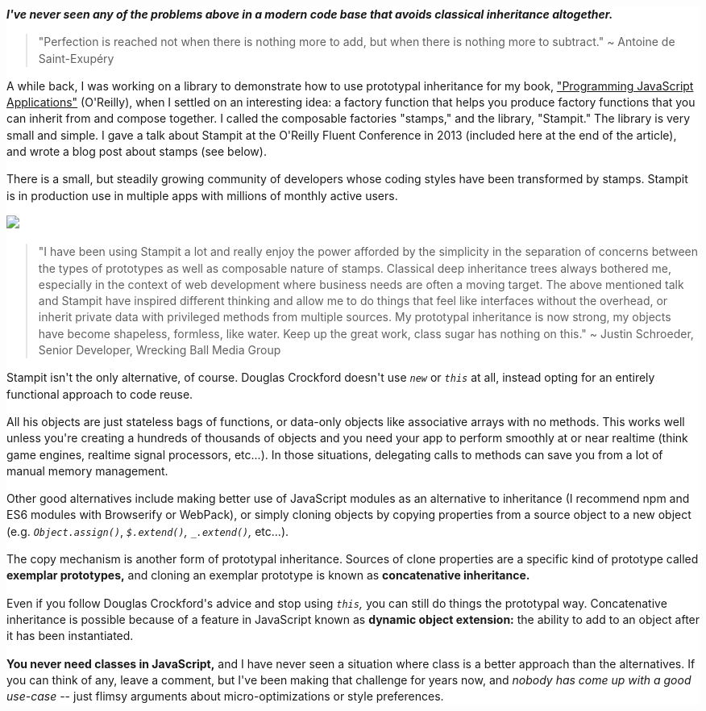 **_I've never seen any of the problems above in a modern code base that avoids classical inheritance altogether._**

> "Perfection is reached not when there is nothing more to add, but when there is nothing more to subtract." ~ Antoine de Saint-Exupéry

A while back, I was working on a library to demonstrate how to use prototypal inheritance for my book, ["Programming JavaScript Applications"](http://www.amazon.com/gp/product/1491950293?ie=UTF8&camp=213733&creative=393185&creativeASIN=1491950293&linkCode=shr&tag=eejs-20&linkId=ZURITP6JDCUKP6QF) (O'Reilly), when I settled on an interesting idea: a factory function that helps you produce factory functions that you can inherit from and compose together. I called the composable factories "stamps," and the library, "Stampit." The library is very small and simple. I gave a talk about Stampit at the O'Reilly Fluent Conference in 2013 (included here at the end of the article), and wrote a blog post about stamps (see below).

There is a small, but steadily growing community of developers whose coding styles have been transformed by stamps. Stampit is in production use in multiple apps with millions of monthly active users.

![](https://cdn-images-1.medium.com/max/400/1*6432XLMVYjpOCisNaKEBgw.jpeg)

> "I have been using Stampit a lot and really enjoy the power afforded by the simplicity in the separation of concerns between the types of prototypes as well as composable nature of stamps. Classical deep inheritance trees always bothered me, especially in the context of web development where business needs are often a moving target. The above mentioned talk and Stampit have inspired different thinking and allow me to do things that feel like interfaces without the overhead, or inherit private data with privileged methods from multiple sources. My prototypal inheritance is now strong, my objects have become shapeless, formless, like water. Keep up the great work, class sugar has nothing on this." ~ Justin Schroeder, Senior Developer, Wrecking Ball Media Group

Stampit isn't the only alternative, of course. Douglas Crockford doesn't use _`new`_ or _`this`_ at all, instead opting for an entirely functional approach to code reuse.

All his objects are just stateless bags of functions, or data-only objects like associative arrays with no methods. This works well unless you're creating a hundreds of thousands of objects and you need your app to perform smoothly at or near realtime (think game engines, realtime signal processors, etc...). In those situations, delegating calls to methods can save you from a lot of manual memory management.

Other good alternatives include making better use of JavaScript modules as an alternative to inheritance (I recommend npm and ES6 modules with Browserify or WebPack), or simply cloning objects by copying properties from a source object to a new object (e.g. _`Object.assign()`_, _`$.extend()`, `_.extend()`,_ etc...).

The copy mechanism is another form of prototypal inheritance. Sources of clone properties are a specific kind of prototype called **exemplar prototypes,** and cloning an exemplar prototype is known as **concatenative inheritance.**

Even if you follow Douglas Crockford's advice and stop using _`this`,_ you can still do things the prototypal way. Concatenative inheritance is possible because of a feature in JavaScript known as **dynamic object extension:** the ability to add to an object after it has been instantiated.

**You never need classes in JavaScript,** and I have never seen a situation where class is a better approach than the alternatives. If you can think of any, leave a comment, but I've been making that challenge for years now, and _nobody has come up with a good use-case_ -- just flimsy arguments about micro-optimizations or style preferences.
